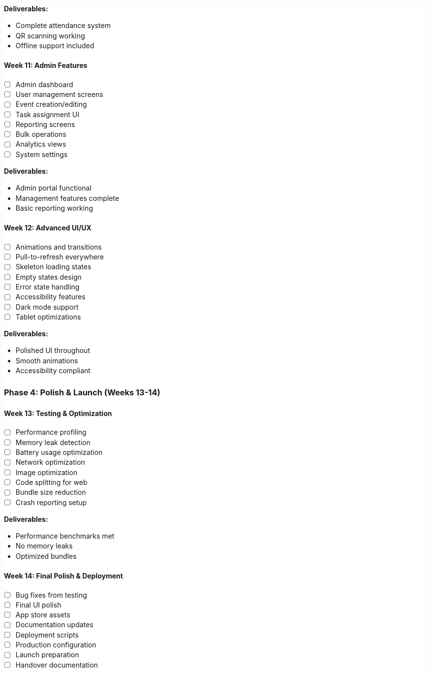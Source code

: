 **Deliverables:**
- Complete attendance system
- QR scanning working
- Offline support included

#### Week 11: Admin Features
- [ ] Admin dashboard
- [ ] User management screens
- [ ] Event creation/editing
- [ ] Task assignment UI
- [ ] Reporting screens
- [ ] Bulk operations
- [ ] Analytics views
- [ ] System settings

**Deliverables:**
- Admin portal functional
- Management features complete
- Basic reporting working

#### Week 12: Advanced UI/UX
- [ ] Animations and transitions
- [ ] Pull-to-refresh everywhere
- [ ] Skeleton loading states
- [ ] Empty states design
- [ ] Error state handling
- [ ] Accessibility features
- [ ] Dark mode support
- [ ] Tablet optimizations

**Deliverables:**
- Polished UI throughout
- Smooth animations
- Accessibility compliant

### Phase 4: Polish & Launch (Weeks 13-14)

#### Week 13: Testing & Optimization
- [ ] Performance profiling
- [ ] Memory leak detection
- [ ] Battery usage optimization
- [ ] Network optimization
- [ ] Image optimization
- [ ] Code splitting for web
- [ ] Bundle size reduction
- [ ] Crash reporting setup

**Deliverables:**
- Performance benchmarks met
- No memory leaks
- Optimized bundles

#### Week 14: Final Polish & Deployment
- [ ] Bug fixes from testing
- [ ] Final UI polish
- [ ] App store assets
- [ ] Documentation updates
- [ ] Deployment scripts
- [ ] Production configuration
- [ ] Launch preparation
- [ ] Handover documentation

